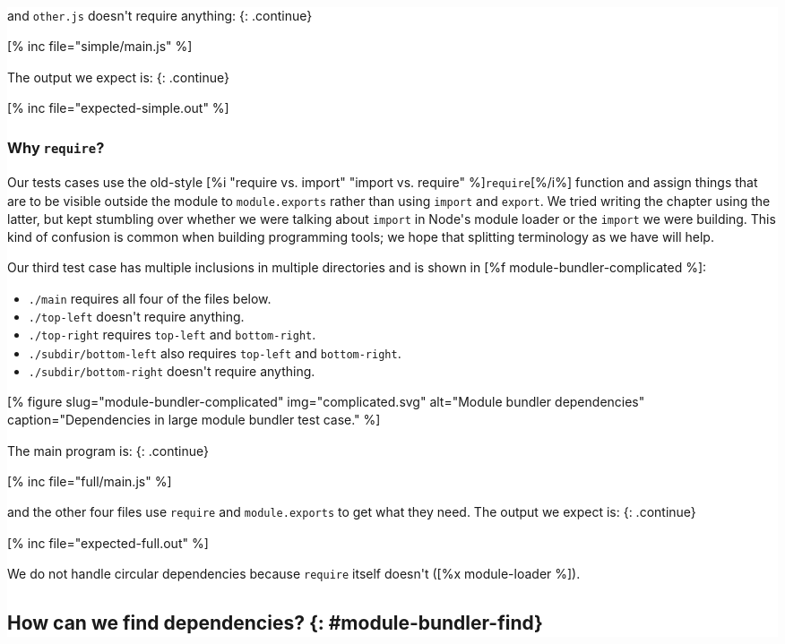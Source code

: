 and `other.js` doesn't require anything:
{: .continue}

[% inc file="simple/main.js" %]

The output we expect is:
{: .continue}

[% inc file="expected-simple.out" %]

<div class="callout" markdown="1">

### Why `require`?

Our tests cases use the old-style [%i "require vs. import" "import vs. require" %]`require`[%/i%] function
and assign things that are to be visible outside the module to `module.exports`
rather than using `import` and `export`.
We tried writing the chapter using the latter,
but kept stumbling over whether we were talking about `import` in Node's module loader
or the `import` we were building.
This kind of confusion is common when building programming tools;
we hope that splitting terminology as we have will help.

</div>

Our third test case has multiple inclusions in multiple directories
and is shown in [%f module-bundler-complicated %]:

-   `./main` requires all four of the files below.
-   `./top-left` doesn't require anything.
-   `./top-right` requires `top-left` and `bottom-right`.
-   `./subdir/bottom-left` also requires `top-left` and `bottom-right`.
-   `./subdir/bottom-right` doesn't require anything.

[% figure
   slug="module-bundler-complicated"
   img="complicated.svg"
   alt="Module bundler dependencies"
   caption="Dependencies in large module bundler test case."
%]

The main program is:
{: .continue}

[% inc file="full/main.js" %]

and the other four files use `require` and `module.exports` to get what they need.
The output we expect is:
{: .continue}

[% inc file="expected-full.out" %]

We do not handle circular dependencies
because `require` itself doesn't ([%x module-loader %]).

## How can we find dependencies? {: #module-bundler-find}
